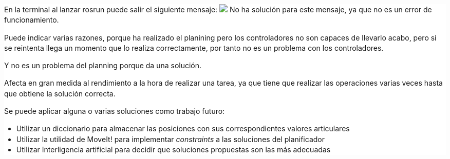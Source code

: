 En la terminal al lanzar rosrun puede salir el siguiente mensaje:
![ ](/home/miguel/tfg_multirobot/imgs_md/two_arm_moveit_manipulator_info.png  "")
No ha solución para este mensaje, ya que no es un error de funcionamiento. 

Puede indicar varias razones, porque ha realizado el planining pero los controladores no son capaces de llevarlo acabo, pero si se reintenta llega un momento que lo realiza correctamente, por tanto no es un problema con los controladores.

Y no es un problema del planning porque da una solución.

Afecta en gran medida al rendimiento a la hora de realizar una tarea, ya que tiene que realizar las operaciones varias veces hasta que obtiene la solución correcta.

Se puede aplicar alguna o varias soluciones como trabajo futuro:
- Utilizar un diccionario para almacenar las posiciones con sus correspondientes valores articulares
- Utilizar la utilidad de MoveIt! para implementar *constraints* a las soluciones del planificador
- Utilizar Interligencia artificial para decidir que soluciones propuestas son las más adecuadas
